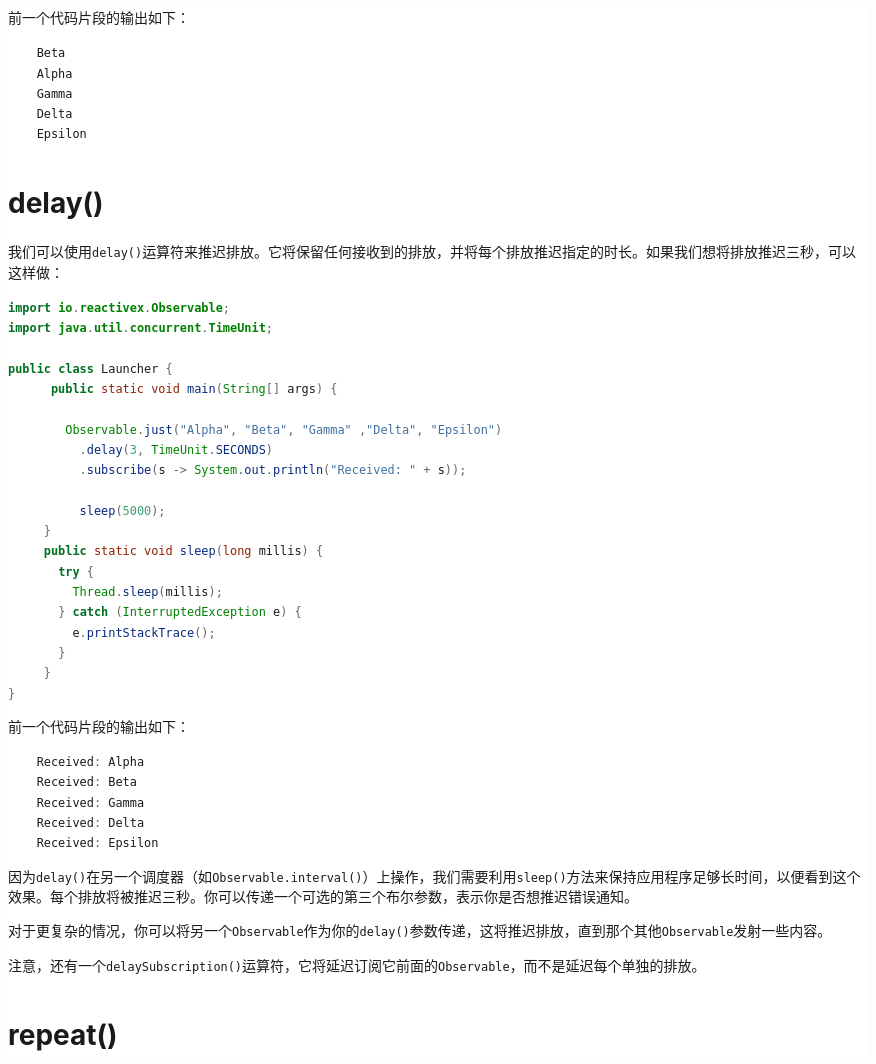 前一个代码片段的输出如下：

```java
    Beta
    Alpha
    Gamma
    Delta
    Epsilon
```

# delay()

我们可以使用`delay()`运算符来推迟排放。它将保留任何接收到的排放，并将每个排放推迟指定的时长。如果我们想将排放推迟三秒，可以这样做：

```java
import io.reactivex.Observable;
import java.util.concurrent.TimeUnit;

public class Launcher {
      public static void main(String[] args) {

        Observable.just("Alpha", "Beta", "Gamma" ,"Delta", "Epsilon")
          .delay(3, TimeUnit.SECONDS)
          .subscribe(s -> System.out.println("Received: " + s));

          sleep(5000);
     }
     public static void sleep(long millis) {
       try {
         Thread.sleep(millis);
       } catch (InterruptedException e) {
         e.printStackTrace();
       }
     }
}
```

前一个代码片段的输出如下：

```java
    Received: Alpha
    Received: Beta
    Received: Gamma
    Received: Delta
    Received: Epsilon
```

因为`delay()`在另一个调度器（如`Observable.interval()`）上操作，我们需要利用`sleep()`方法来保持应用程序足够长时间，以便看到这个效果。每个排放将被推迟三秒。你可以传递一个可选的第三个布尔参数，表示你是否想推迟错误通知。

对于更复杂的情况，你可以将另一个`Observable`作为你的`delay()`参数传递，这将推迟排放，直到那个其他`Observable`发射一些内容。

注意，还有一个`delaySubscription()`运算符，它将延迟订阅它前面的`Observable`，而不是延迟每个单独的排放。

# repeat()
